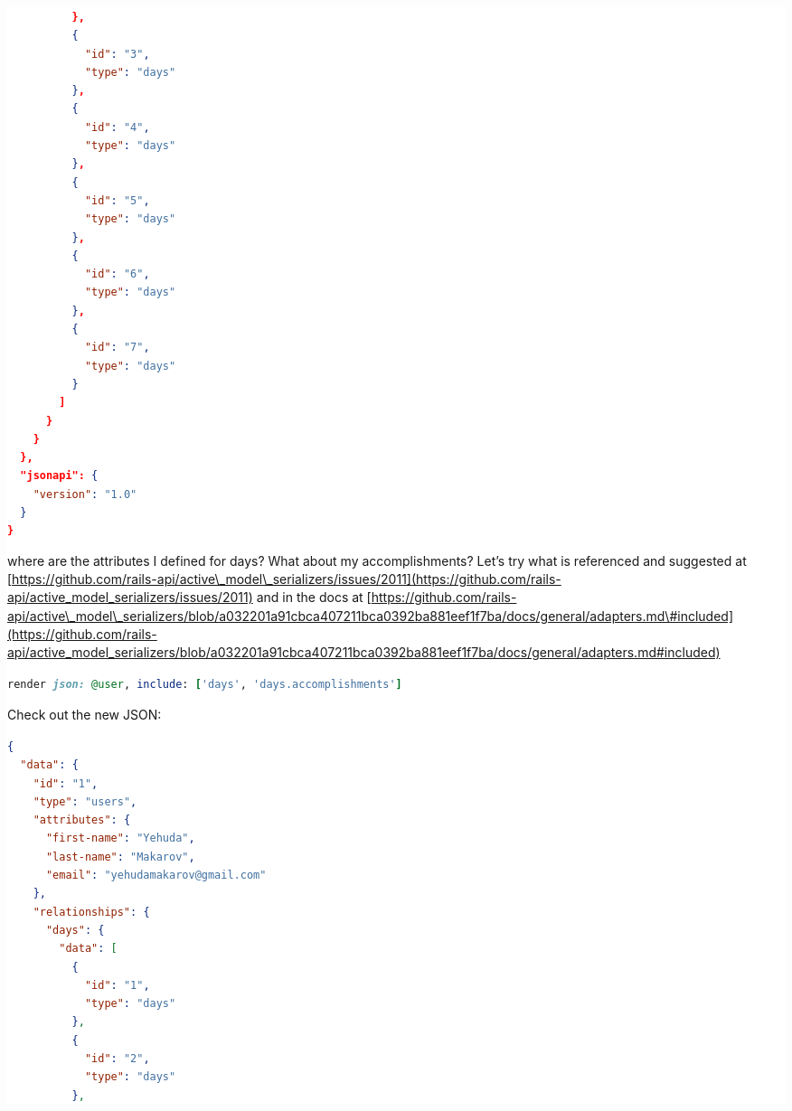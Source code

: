```json
          },
          {
            "id": "3",
            "type": "days"
          },
          {
            "id": "4",
            "type": "days"
          },
          {
            "id": "5",
            "type": "days"
          },
          {
            "id": "6",
            "type": "days"
          },
          {
            "id": "7",
            "type": "days"
          }
        ]
      }
    }
  },
  "jsonapi": {
    "version": "1.0"
  }
}
```

where are the attributes I defined for days? What about my accomplishments? Let’s try what is referenced and suggested at [https://github.com/rails-api/active\_model\_serializers/issues/2011](https://github.com/rails-api/active_model_serializers/issues/2011) and in the docs at [https://github.com/rails-api/active\_model\_serializers/blob/a032201a91cbca407211bca0392ba881eef1f7ba/docs/general/adapters.md\#included](https://github.com/rails-api/active_model_serializers/blob/a032201a91cbca407211bca0392ba881eef1f7ba/docs/general/adapters.md#included)

```ruby
render json: @user, include: ['days', 'days.accomplishments']
```

Check out the new JSON:

```json
{
  "data": {
    "id": "1",
    "type": "users",
    "attributes": {
      "first-name": "Yehuda",
      "last-name": "Makarov",
      "email": "yehudamakarov@gmail.com"
    },
    "relationships": {
      "days": {
        "data": [
          {
            "id": "1",
            "type": "days"
          },
          {
            "id": "2",
            "type": "days"
          },
```